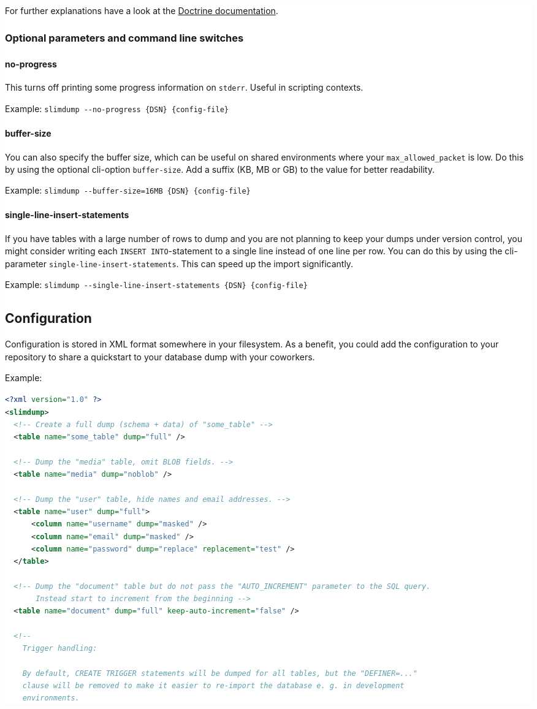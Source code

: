 For further explanations have a look at the [Doctrine documentation](http://doctrine-orm.readthedocs.org/projects/doctrine-dbal/en/latest/reference/configuration.html#connecting-using-a-url).

### Optional parameters and command line switches

#### no-progress

This turns off printing some progress information on `stderr`. Useful in scripting contexts.

Example:
`slimdump --no-progress {DSN} {config-file}`

#### buffer-size

You can also specify the buffer size, which can be useful on shared environments where your `max_allowed_packet` is low.
Do this by using the optional cli-option `buffer-size`. Add a suffix (KB, MB or GB) to the value for better readability.

Example:
`slimdump --buffer-size=16MB {DSN} {config-file}`

#### single-line-insert-statements

If you have tables with a large number of rows to dump and you are not planning to keep your dumps under version
control, you might consider writing each `INSERT INTO`-statement to a single line instead of one line per row. You can
do this by using the cli-parameter `single-line-insert-statements`. This can speed up the import significantly.

Example:
`slimdump --single-line-insert-statements {DSN} {config-file}`

## Configuration
Configuration is stored in XML format somewhere in your filesystem. As a benefit, you could add the configuration to your repository to share a quickstart to your database dump with your coworkers.

Example:
```xml
<?xml version="1.0" ?>
<slimdump>
  <!-- Create a full dump (schema + data) of "some_table" -->
  <table name="some_table" dump="full" />

  <!-- Dump the "media" table, omit BLOB fields. -->
  <table name="media" dump="noblob" />

  <!-- Dump the "user" table, hide names and email addresses. -->
  <table name="user" dump="full">
      <column name="username" dump="masked" />
      <column name="email" dump="masked" />
      <column name="password" dump="replace" replacement="test" />
  </table>

  <!-- Dump the "document" table but do not pass the "AUTO_INCREMENT" parameter to the SQL query.
       Instead start to increment from the beginning -->
  <table name="document" dump="full" keep-auto-increment="false" />

  <!--
    Trigger handling:

    By default, CREATE TRIGGER statements will be dumped for all tables, but the "DEFINER=..."
    clause will be removed to make it easier to re-import the database e. g. in development
    environments.

```